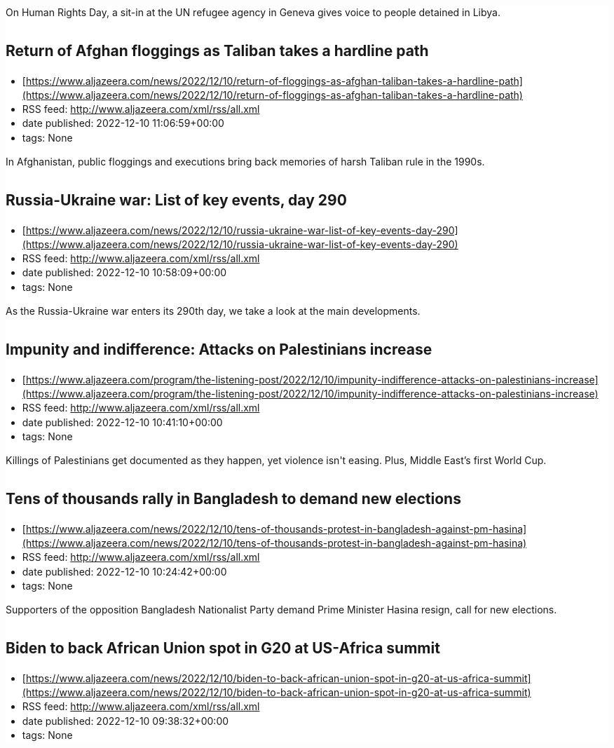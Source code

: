 On Human Rights Day, a sit-in at the UN refugee agency in Geneva gives voice to people detained in Libya.

## Return of Afghan floggings as Taliban takes a hardline path
 - [https://www.aljazeera.com/news/2022/12/10/return-of-floggings-as-afghan-taliban-takes-a-hardline-path](https://www.aljazeera.com/news/2022/12/10/return-of-floggings-as-afghan-taliban-takes-a-hardline-path)
 - RSS feed: http://www.aljazeera.com/xml/rss/all.xml
 - date published: 2022-12-10 11:06:59+00:00
 - tags: None

In Afghanistan, public floggings and executions bring back memories of harsh Taliban rule in the 1990s.

## Russia-Ukraine war: List of key events, day 290
 - [https://www.aljazeera.com/news/2022/12/10/russia-ukraine-war-list-of-key-events-day-290](https://www.aljazeera.com/news/2022/12/10/russia-ukraine-war-list-of-key-events-day-290)
 - RSS feed: http://www.aljazeera.com/xml/rss/all.xml
 - date published: 2022-12-10 10:58:09+00:00
 - tags: None

As the Russia-Ukraine war enters its 290th day, we take a look at the main developments.

## Impunity and indifference: Attacks on Palestinians increase
 - [https://www.aljazeera.com/program/the-listening-post/2022/12/10/impunity-indifference-attacks-on-palestinians-increase](https://www.aljazeera.com/program/the-listening-post/2022/12/10/impunity-indifference-attacks-on-palestinians-increase)
 - RSS feed: http://www.aljazeera.com/xml/rss/all.xml
 - date published: 2022-12-10 10:41:10+00:00
 - tags: None

Killings of Palestinians get documented as they happen, yet violence isn&#039;t easing. Plus, Middle East’s first World Cup.

## Tens of thousands rally in Bangladesh to demand new elections
 - [https://www.aljazeera.com/news/2022/12/10/tens-of-thousands-protest-in-bangladesh-against-pm-hasina](https://www.aljazeera.com/news/2022/12/10/tens-of-thousands-protest-in-bangladesh-against-pm-hasina)
 - RSS feed: http://www.aljazeera.com/xml/rss/all.xml
 - date published: 2022-12-10 10:24:42+00:00
 - tags: None

Supporters of the opposition Bangladesh Nationalist Party demand Prime Minister Hasina resign, call for new elections.

## Biden to back African Union spot in G20 at US-Africa summit
 - [https://www.aljazeera.com/news/2022/12/10/biden-to-back-african-union-spot-in-g20-at-us-africa-summit](https://www.aljazeera.com/news/2022/12/10/biden-to-back-african-union-spot-in-g20-at-us-africa-summit)
 - RSS feed: http://www.aljazeera.com/xml/rss/all.xml
 - date published: 2022-12-10 09:38:32+00:00
 - tags: None
